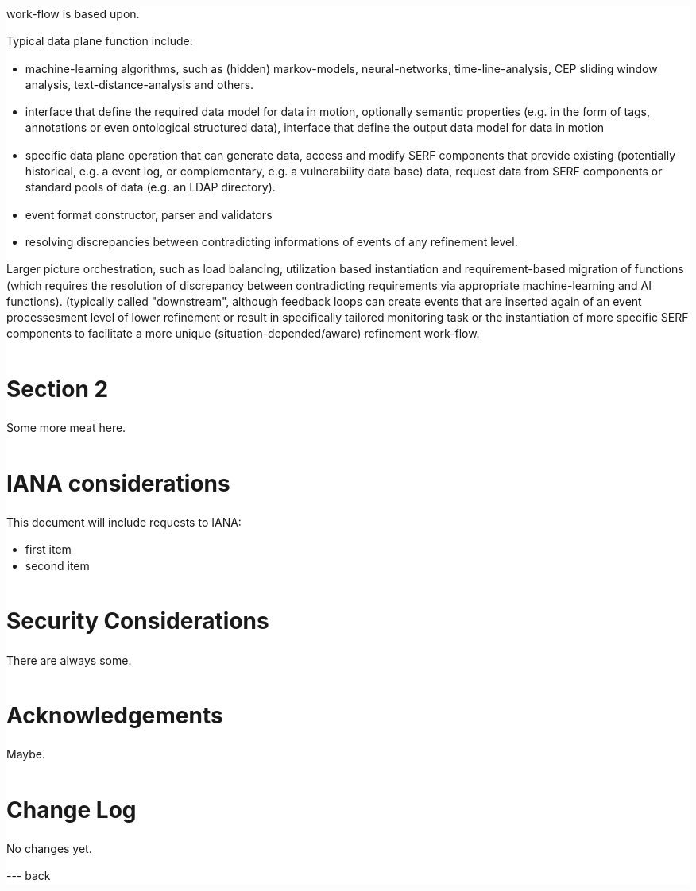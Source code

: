 work-flow is based upon.

Typical data plane function include:

* machine-learning algorithms, such as (hidden) markov-models, 
neural-networks, time-line-analysis, CEP sliding window analysis, 
text-distance-analysis and others.

* interface that define the required data model for data in motion, 
optionally semantic properties (e.g. in the form of tags, annotations 
or even ontological structured data), interface that define the output 
data model for data in motion

* specific data plane operation that can generate data, access and 
modify SERF components that provide existing (potentially historical, 
e.g. a event log, or complementary, e.g. a vulnerability data base) 
data, request data from SERF components or standard pools of data (e.g. 
an LDAP directory).

* event format constructor, parser and validators

* resolving discrepancies between contradicting informations of events 
of any refinement level.

 Larger picture orchestration, such as load balancing, utilization 
 based instantiation and requirement-based migration of functions 
 (which requires the resolution of discrepancy between contradicting 
 requirements via appropriate machine-learning and AI functions). 
 (typically called "downstream", although feedback loops can create 
 events that are inserted again of an event processesment level of 
 lower refinement or result in specifically tailored monitoring task or 
 the instantiation of more specific SERF components to facilitate a 
 more unique (situation-depended/aware) refinement work-flow.

# Section 2

Some more meat here.

#  IANA considerations

This document will include requests to IANA:

* first item
* second item

#  Security Considerations

There are always some.

#  Acknowledgements

Maybe.

#  Change Log

No changes yet.

--- back
